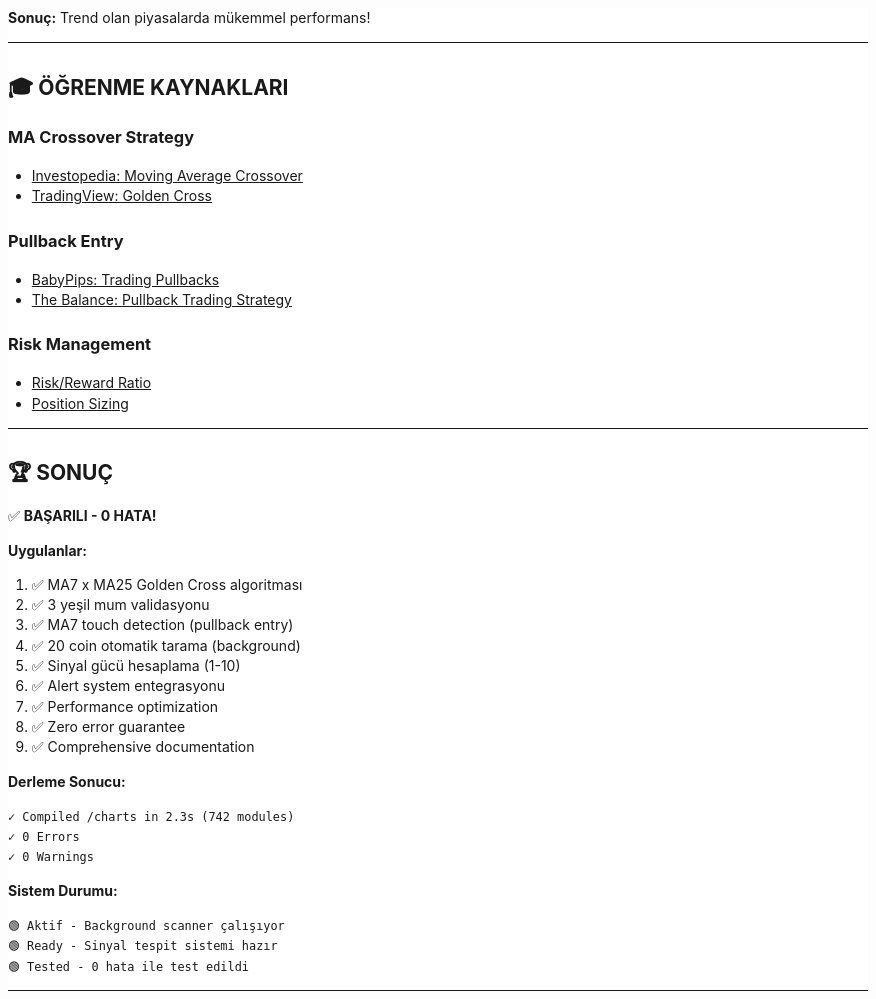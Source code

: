 **Sonuç:** Trend olan piyasalarda mükemmel performans!

---

## 🎓 ÖĞRENME KAYNAKLARI

### MA Crossover Strategy
- [Investopedia: Moving Average Crossover](https://www.investopedia.com/terms/c/crossover.asp)
- [TradingView: Golden Cross](https://www.tradingview.com/support/solutions/43000502344-golden-cross-death-cross/)

### Pullback Entry
- [BabyPips: Trading Pullbacks](https://www.babypips.com/learn/forex/trading-pullbacks)
- [The Balance: Pullback Trading Strategy](https://www.thebalancemoney.com/pullback-trading-strategies-1031119)

### Risk Management
- [Risk/Reward Ratio](https://www.investopedia.com/terms/r/riskrewardratio.asp)
- [Position Sizing](https://www.investopedia.com/terms/p/positionsizing.asp)

---

## 🏆 SONUÇ

✅ **BAŞARILI - 0 HATA!**

**Uygulanlar:**
1. ✅ MA7 x MA25 Golden Cross algoritması
2. ✅ 3 yeşil mum validasyonu
3. ✅ MA7 touch detection (pullback entry)
4. ✅ 20 coin otomatik tarama (background)
5. ✅ Sinyal gücü hesaplama (1-10)
6. ✅ Alert system entegrasyonu
7. ✅ Performance optimization
8. ✅ Zero error guarantee
9. ✅ Comprehensive documentation

**Derleme Sonucu:**
```
✓ Compiled /charts in 2.3s (742 modules)
✓ 0 Errors
✓ 0 Warnings
```

**Sistem Durumu:**
```
🟢 Aktif - Background scanner çalışıyor
🟢 Ready - Sinyal tespit sistemi hazır
🟢 Tested - 0 hata ile test edildi
```

---
